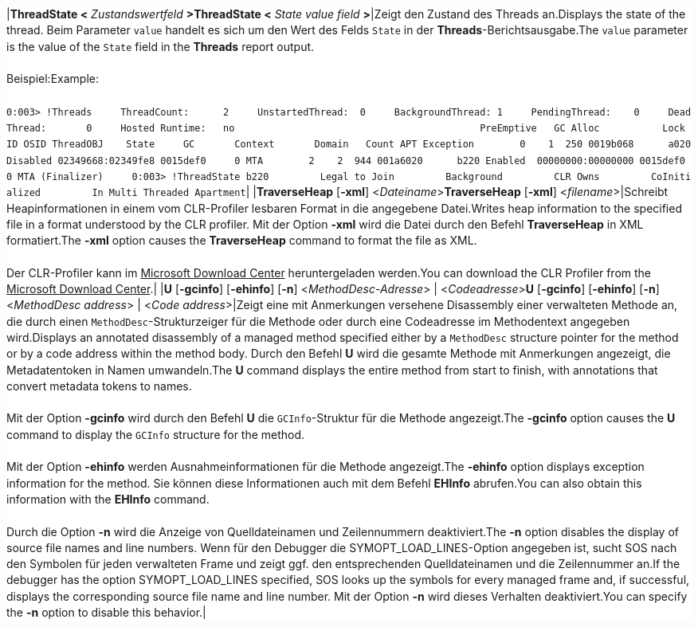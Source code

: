 |<span data-ttu-id="3ce6e-379">**ThreadState \<** *Zustandswertfeld*  **>**</span><span class="sxs-lookup"><span data-stu-id="3ce6e-379">**ThreadState \<** *State value field* **>**</span></span>|<span data-ttu-id="3ce6e-380">Zeigt den Zustand des Threads an.</span><span class="sxs-lookup"><span data-stu-id="3ce6e-380">Displays the state of the thread.</span></span> <span data-ttu-id="3ce6e-381">Beim Parameter `value` handelt es sich um den Wert des Felds `State` in der **Threads**-Berichtsausgabe.</span><span class="sxs-lookup"><span data-stu-id="3ce6e-381">The `value` parameter is the value of the `State` field in the **Threads** report output.</span></span><br /><br /> <span data-ttu-id="3ce6e-382">Beispiel:</span><span class="sxs-lookup"><span data-stu-id="3ce6e-382">Example:</span></span><br /><br /> `0:003> !Threads     ThreadCount:      2     UnstartedThread:  0     BackgroundThread: 1     PendingThread:    0     DeadThread:       0     Hosted Runtime:   no                                           PreEmptive   GC Alloc           Lock            ID OSID ThreadOBJ    State     GC       Context       Domain   Count APT Exception        0    1  250 0019b068      a020 Disabled 02349668:02349fe8 0015def0     0 MTA        2    2  944 001a6020      b220 Enabled  00000000:00000000 0015def0     0 MTA (Finalizer)     0:003> !ThreadState b220         Legal to Join         Background         CLR Owns         CoInitialized         In Multi Threaded Apartment`|
|<span data-ttu-id="3ce6e-383">**TraverseHeap** [**-xml**] \<*Dateiname*></span><span class="sxs-lookup"><span data-stu-id="3ce6e-383">**TraverseHeap** [**-xml**] \<*filename*></span></span>|<span data-ttu-id="3ce6e-384">Schreibt Heapinformationen in einem vom CLR-Profiler lesbaren Format in die angegebene Datei.</span><span class="sxs-lookup"><span data-stu-id="3ce6e-384">Writes heap information to the specified file in a format understood by the CLR profiler.</span></span> <span data-ttu-id="3ce6e-385">Mit der Option **-xml** wird die Datei durch den Befehl **TraverseHeap** in XML formatiert.</span><span class="sxs-lookup"><span data-stu-id="3ce6e-385">The **-xml** option causes the **TraverseHeap** command to format the file as XML.</span></span><br /><br /> <span data-ttu-id="3ce6e-386">Der CLR-Profiler kann im [Microsoft Download Center](https://go.microsoft.com/fwlink/?LinkID=67325) heruntergeladen werden.</span><span class="sxs-lookup"><span data-stu-id="3ce6e-386">You can download the CLR Profiler from the [Microsoft Download Center](https://go.microsoft.com/fwlink/?LinkID=67325).</span></span>|
|<span data-ttu-id="3ce6e-387">**U** [**-gcinfo**] [**-ehinfo**] [**-n**] \<*MethodDesc-Adresse*> &#124; \<*Codeadresse*></span><span class="sxs-lookup"><span data-stu-id="3ce6e-387">**U** [**-gcinfo**] [**-ehinfo**] [**-n**] \<*MethodDesc address*> &#124; \<*Code address*></span></span>|<span data-ttu-id="3ce6e-388">Zeigt eine mit Anmerkungen versehene Disassembly einer verwalteten Methode an, die durch einen `MethodDesc`-Strukturzeiger für die Methode oder durch eine Codeadresse im Methodentext angegeben wird.</span><span class="sxs-lookup"><span data-stu-id="3ce6e-388">Displays an annotated disassembly of a managed method specified either by a `MethodDesc` structure pointer for the method or by a code address within the method body.</span></span> <span data-ttu-id="3ce6e-389">Durch den Befehl **U** wird die gesamte Methode mit Anmerkungen angezeigt, die Metadatentoken in Namen umwandeln.</span><span class="sxs-lookup"><span data-stu-id="3ce6e-389">The **U** command displays the entire method from start to finish, with annotations that convert metadata tokens to names.</span></span><br /><br /> <span data-ttu-id="3ce6e-390">Mit der Option **-gcinfo** wird durch den Befehl **U** die `GCInfo`-Struktur für die Methode angezeigt.</span><span class="sxs-lookup"><span data-stu-id="3ce6e-390">The **-gcinfo** option causes the **U** command to display the `GCInfo` structure for the method.</span></span><br /><br /> <span data-ttu-id="3ce6e-391">Mit der Option **-ehinfo** werden Ausnahmeinformationen für die Methode angezeigt.</span><span class="sxs-lookup"><span data-stu-id="3ce6e-391">The **-ehinfo** option displays exception information for the method.</span></span> <span data-ttu-id="3ce6e-392">Sie können diese Informationen auch mit dem Befehl **EHInfo** abrufen.</span><span class="sxs-lookup"><span data-stu-id="3ce6e-392">You can also obtain this information with the **EHInfo** command.</span></span><br /><br /> <span data-ttu-id="3ce6e-393">Durch die Option **-n** wird die Anzeige von Quelldateinamen und Zeilennummern deaktiviert.</span><span class="sxs-lookup"><span data-stu-id="3ce6e-393">The **-n** option disables the display of source file names and line numbers.</span></span> <span data-ttu-id="3ce6e-394">Wenn für den Debugger die SYMOPT_LOAD_LINES-Option angegeben ist, sucht SOS nach den Symbolen für jeden verwalteten Frame und zeigt ggf. den entsprechenden Quelldateinamen und die Zeilennummer an.</span><span class="sxs-lookup"><span data-stu-id="3ce6e-394">If the debugger has the option SYMOPT_LOAD_LINES specified, SOS looks up the symbols for every managed frame and, if successful, displays the corresponding source file name and line number.</span></span> <span data-ttu-id="3ce6e-395">Mit der Option **-n** wird dieses Verhalten deaktiviert.</span><span class="sxs-lookup"><span data-stu-id="3ce6e-395">You can specify the **-n** option to disable this behavior.</span></span>|